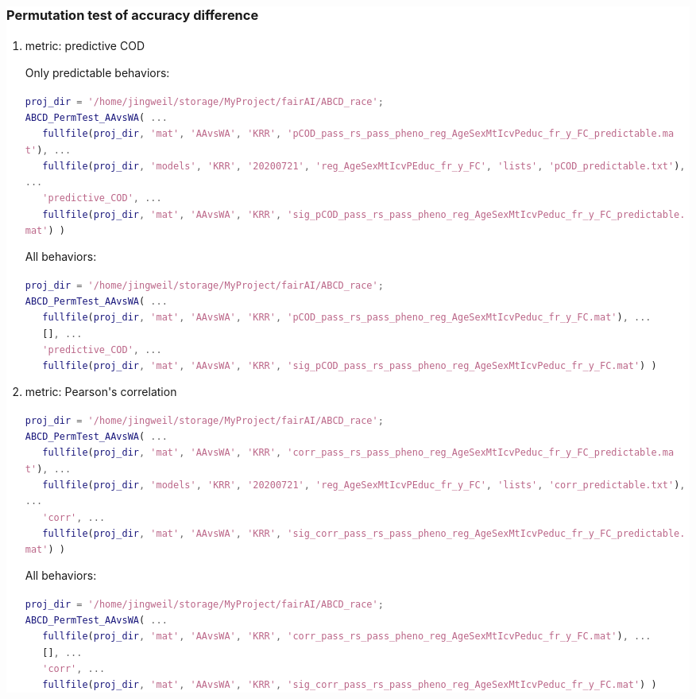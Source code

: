 ### Permutation test of accuracy difference

1. metric: predictive COD

   Only predictable behaviors:

   ```matlab
   proj_dir = '/home/jingweil/storage/MyProject/fairAI/ABCD_race';
   ABCD_PermTest_AAvsWA( ...
      fullfile(proj_dir, 'mat', 'AAvsWA', 'KRR', 'pCOD_pass_rs_pass_pheno_reg_AgeSexMtIcvPeduc_fr_y_FC_predictable.mat'), ...
      fullfile(proj_dir, 'models', 'KRR', '20200721', 'reg_AgeSexMtIcvPEduc_fr_y_FC', 'lists', 'pCOD_predictable.txt'), ...
      'predictive_COD', ...
      fullfile(proj_dir, 'mat', 'AAvsWA', 'KRR', 'sig_pCOD_pass_rs_pass_pheno_reg_AgeSexMtIcvPeduc_fr_y_FC_predictable.mat') )
   ```

   All behaviors:

   ```matlab
   proj_dir = '/home/jingweil/storage/MyProject/fairAI/ABCD_race';
   ABCD_PermTest_AAvsWA( ...
      fullfile(proj_dir, 'mat', 'AAvsWA', 'KRR', 'pCOD_pass_rs_pass_pheno_reg_AgeSexMtIcvPeduc_fr_y_FC.mat'), ...
      [], ...
      'predictive_COD', ...
      fullfile(proj_dir, 'mat', 'AAvsWA', 'KRR', 'sig_pCOD_pass_rs_pass_pheno_reg_AgeSexMtIcvPeduc_fr_y_FC.mat') )
   ```

2. metric: Pearson's correlation

   ```matlab
   proj_dir = '/home/jingweil/storage/MyProject/fairAI/ABCD_race';
   ABCD_PermTest_AAvsWA( ...
      fullfile(proj_dir, 'mat', 'AAvsWA', 'KRR', 'corr_pass_rs_pass_pheno_reg_AgeSexMtIcvPeduc_fr_y_FC_predictable.mat'), ...
      fullfile(proj_dir, 'models', 'KRR', '20200721', 'reg_AgeSexMtIcvPEduc_fr_y_FC', 'lists', 'corr_predictable.txt'), ...
      'corr', ...
      fullfile(proj_dir, 'mat', 'AAvsWA', 'KRR', 'sig_corr_pass_rs_pass_pheno_reg_AgeSexMtIcvPeduc_fr_y_FC_predictable.mat') )
   ```

   All behaviors:

   ```matlab
   proj_dir = '/home/jingweil/storage/MyProject/fairAI/ABCD_race';
   ABCD_PermTest_AAvsWA( ...
      fullfile(proj_dir, 'mat', 'AAvsWA', 'KRR', 'corr_pass_rs_pass_pheno_reg_AgeSexMtIcvPeduc_fr_y_FC.mat'), ...
      [], ...
      'corr', ...
      fullfile(proj_dir, 'mat', 'AAvsWA', 'KRR', 'sig_corr_pass_rs_pass_pheno_reg_AgeSexMtIcvPeduc_fr_y_FC.mat') )
   ```
